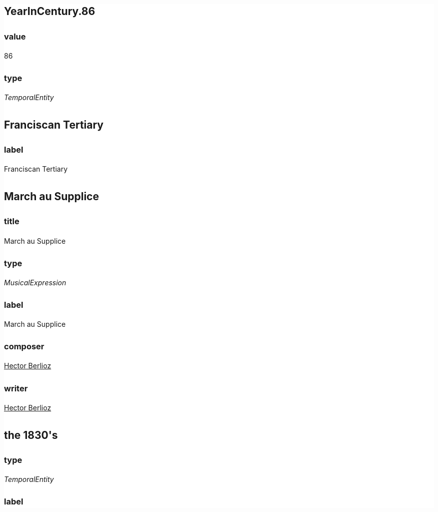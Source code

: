 ## YearInCentury.86

### value


86

### type


*TemporalEntity*

## Franciscan Tertiary

### label


Franciscan Tertiary

## March au Supplice

### title


March au Supplice

### type


*MusicalExpression*

### label


March au Supplice

### composer


[Hector Berlioz](#Hector-Berlioz)

### writer


[Hector Berlioz](#Hector-Berlioz)

## the 1830's

### type


*TemporalEntity*

### label
